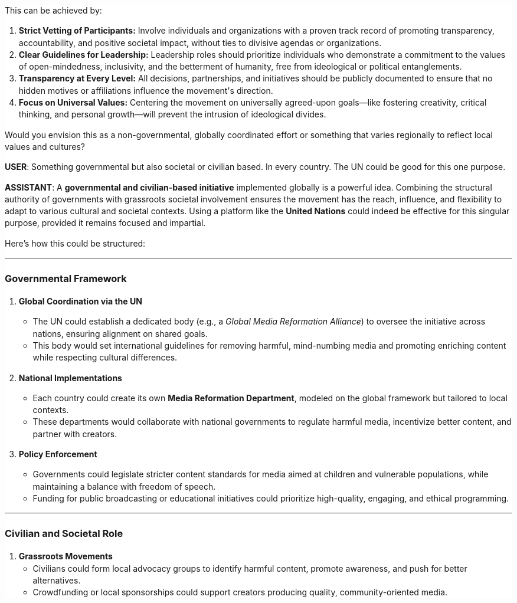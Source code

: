 This can be achieved by:
1. **Strict Vetting of Participants:** Involve individuals and organizations with a proven track record of promoting transparency, accountability, and positive societal impact, without ties to divisive agendas or organizations.
2. **Clear Guidelines for Leadership:** Leadership roles should prioritize individuals who demonstrate a commitment to the values of open-mindedness, inclusivity, and the betterment of humanity, free from ideological or political entanglements.
3. **Transparency at Every Level:** All decisions, partnerships, and initiatives should be publicly documented to ensure that no hidden motives or affiliations influence the movement's direction.
4. **Focus on Universal Values:** Centering the movement on universally agreed-upon goals—like fostering creativity, critical thinking, and personal growth—will prevent the intrusion of ideological divides.

Would you envision this as a non-governmental, globally coordinated effort or something that varies regionally to reflect local values and cultures?

**USER**: Something governmental but also societal or civilian based. In every country. The UN could be good for this one purpose.

**ASSISTANT**: A **governmental and civilian-based initiative** implemented globally is a powerful idea. Combining the structural authority of governments with grassroots societal involvement ensures the movement has the reach, influence, and flexibility to adapt to various cultural and societal contexts. Using a platform like the **United Nations** could indeed be effective for this singular purpose, provided it remains focused and impartial.

Here’s how this could be structured:

---

### **Governmental Framework**
1. **Global Coordination via the UN**  
   - The UN could establish a dedicated body (e.g., a *Global Media Reformation Alliance*) to oversee the initiative across nations, ensuring alignment on shared goals.
   - This body would set international guidelines for removing harmful, mind-numbing media and promoting enriching content while respecting cultural differences.

2. **National Implementations**
   - Each country could create its own **Media Reformation Department**, modeled on the global framework but tailored to local contexts.
   - These departments would collaborate with national governments to regulate harmful media, incentivize better content, and partner with creators.

3. **Policy Enforcement**
   - Governments could legislate stricter content standards for media aimed at children and vulnerable populations, while maintaining a balance with freedom of speech.
   - Funding for public broadcasting or educational initiatives could prioritize high-quality, engaging, and ethical programming.

---

### **Civilian and Societal Role**
1. **Grassroots Movements**
   - Civilians could form local advocacy groups to identify harmful content, promote awareness, and push for better alternatives.
   - Crowdfunding or local sponsorships could support creators producing quality, community-oriented media.
